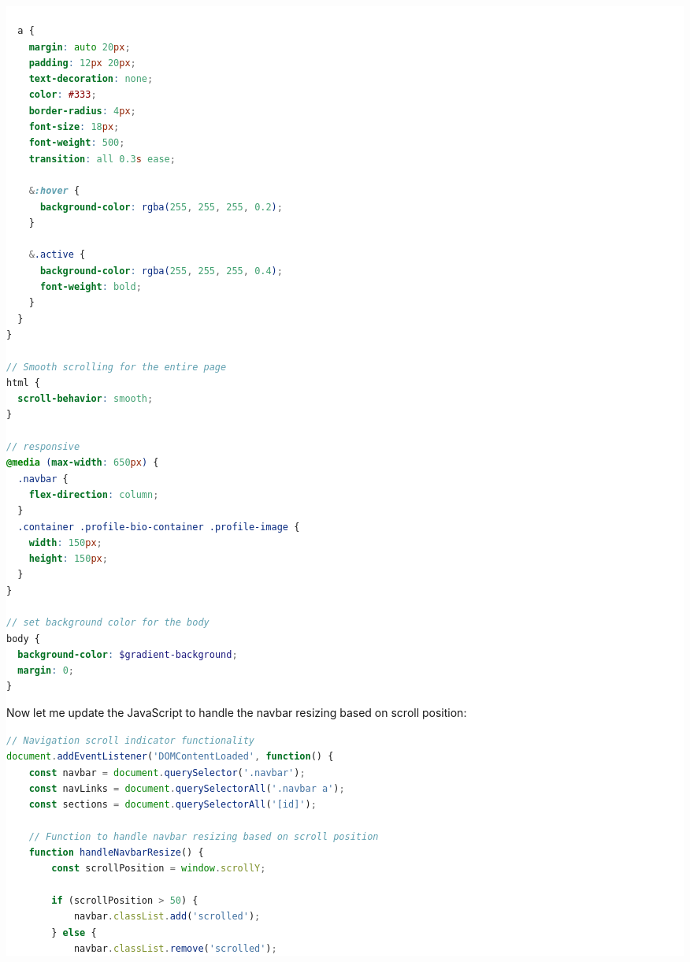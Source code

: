```scss
  
  a {
    margin: auto 20px;
    padding: 12px 20px;
    text-decoration: none;
    color: #333;
    border-radius: 4px;
    font-size: 18px;
    font-weight: 500;
    transition: all 0.3s ease;
    
    &:hover {
      background-color: rgba(255, 255, 255, 0.2);
    }
    
    &.active {
      background-color: rgba(255, 255, 255, 0.4);
      font-weight: bold;
    }
  }
}

// Smooth scrolling for the entire page
html {
  scroll-behavior: smooth;
}

// responsive
@media (max-width: 650px) {
  .navbar {
    flex-direction: column;
  }
  .container .profile-bio-container .profile-image {
    width: 150px;
    height: 150px;
  }
}

// set background color for the body
body {
  background-color: $gradient-background;
  margin: 0;
}

```

Now let me update the JavaScript to handle the navbar resizing based on scroll position:


```javascript
// Navigation scroll indicator functionality
document.addEventListener('DOMContentLoaded', function() {
    const navbar = document.querySelector('.navbar');
    const navLinks = document.querySelectorAll('.navbar a');
    const sections = document.querySelectorAll('[id]');
    
    // Function to handle navbar resizing based on scroll position
    function handleNavbarResize() {
        const scrollPosition = window.scrollY;
        
        if (scrollPosition > 50) {
            navbar.classList.add('scrolled');
        } else {
            navbar.classList.remove('scrolled');
```